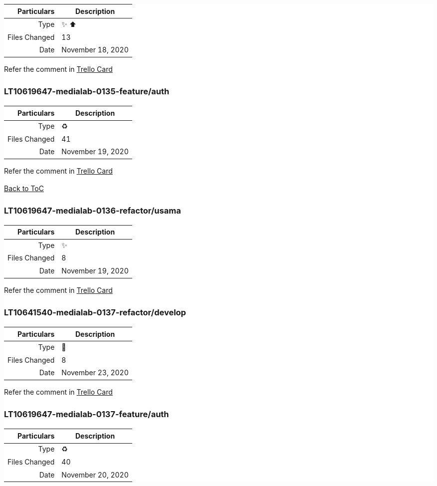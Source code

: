 |   Particulars | Description           |
| ------------: | --------------------- |
|          Type | :sparkles: :arrow_up: |
| Files Changed | 13                    |
|          Date | November 18, 2020     |

Refer the comment in [Trello Card](https://trello.com/c/fiGHrWqd)

### LT10619647-medialab-0135-feature/auth

|   Particulars | Description       |
| ------------: | ----------------- |
|          Type | :recycle:         |
| Files Changed | 41                |
|          Date | November 19, 2020 |

Refer the comment in [Trello Card](https://trello.com/c/DkjSGYUY)

[Back to ToC](#table-of-contents)

### LT10619647-medialab-0136-refactor/usama

|   Particulars | Description       |
| ------------: | ----------------- |
|          Type | :sparkles:        |
| Files Changed | 8                 |
|          Date | November 19, 2020 |

Refer the comment in [Trello Card](https://trello.com/c/DkjSGYUY)

### LT10641540-medialab-0137-refactor/develop

|   Particulars | Description       |
| ------------: | ----------------- |
|          Type | :rocket:          |
| Files Changed | 8                 |
|          Date | November 23, 2020 |

Refer the comment in [Trello Card](https://trello.com/c/DkjSGYUY)


### LT10619647-medialab-0137-feature/auth

|   Particulars | Description       |
| ------------: | ----------------- |
|          Type | :recycle:         |
| Files Changed | 40                |
|          Date | November 20, 2020 |
